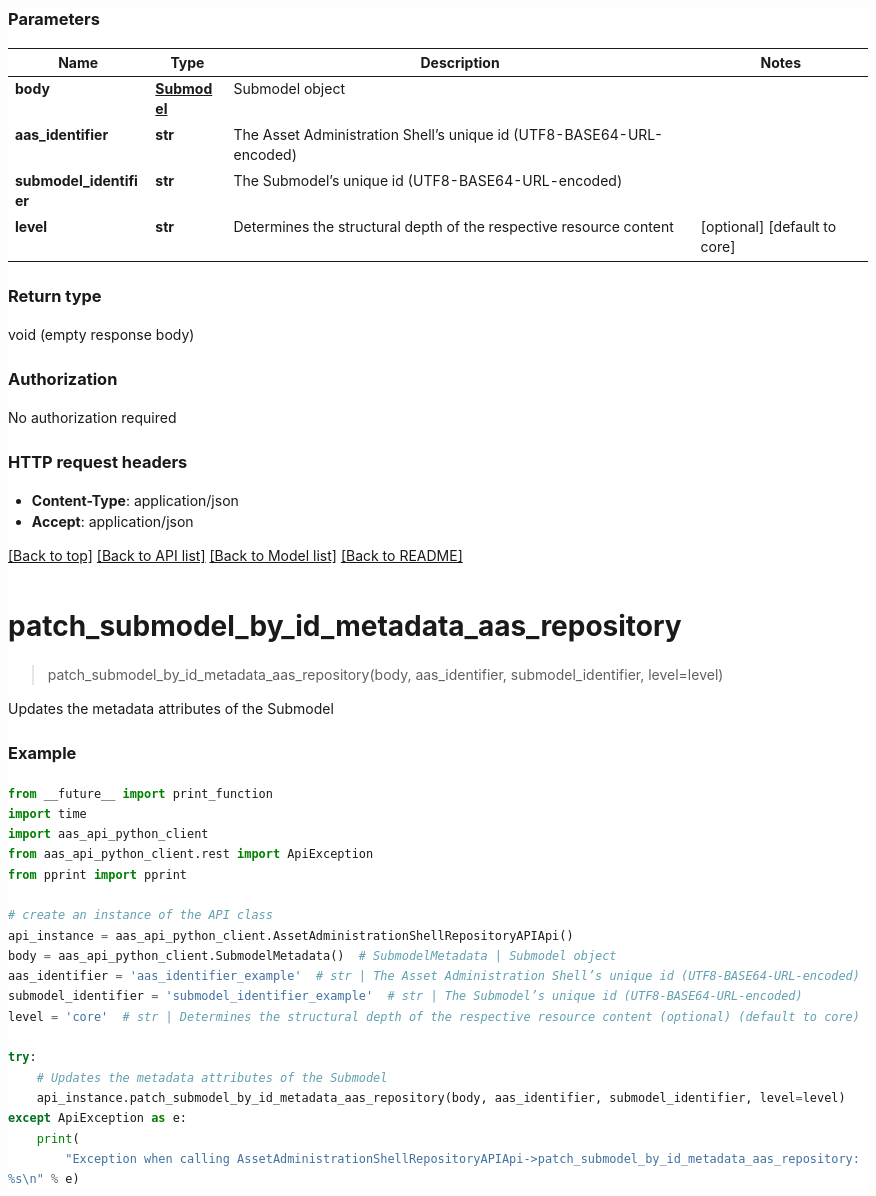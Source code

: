 ### Parameters

Name | Type | Description  | Notes
------------- | ------------- | ------------- | -------------
 **body** | [**Submodel**](Submodel.md)| Submodel object | 
 **aas_identifier** | **str**| The Asset Administration Shell’s unique id (UTF8-BASE64-URL-encoded) | 
 **submodel_identifier** | **str**| The Submodel’s unique id (UTF8-BASE64-URL-encoded) | 
 **level** | **str**| Determines the structural depth of the respective resource content | [optional] [default to core]

### Return type

void (empty response body)

### Authorization

No authorization required

### HTTP request headers

 - **Content-Type**: application/json
 - **Accept**: application/json

[[Back to top]](#) [[Back to API list]](../README.md#documentation-for-api-endpoints) [[Back to Model list]](../README.md#documentation-for-models) [[Back to README]](../README.md)

# **patch_submodel_by_id_metadata_aas_repository**
> patch_submodel_by_id_metadata_aas_repository(body, aas_identifier, submodel_identifier, level=level)

Updates the metadata attributes of the Submodel

### Example

```python
from __future__ import print_function
import time
import aas_api_python_client
from aas_api_python_client.rest import ApiException
from pprint import pprint

# create an instance of the API class
api_instance = aas_api_python_client.AssetAdministrationShellRepositoryAPIApi()
body = aas_api_python_client.SubmodelMetadata()  # SubmodelMetadata | Submodel object
aas_identifier = 'aas_identifier_example'  # str | The Asset Administration Shell’s unique id (UTF8-BASE64-URL-encoded)
submodel_identifier = 'submodel_identifier_example'  # str | The Submodel’s unique id (UTF8-BASE64-URL-encoded)
level = 'core'  # str | Determines the structural depth of the respective resource content (optional) (default to core)

try:
    # Updates the metadata attributes of the Submodel
    api_instance.patch_submodel_by_id_metadata_aas_repository(body, aas_identifier, submodel_identifier, level=level)
except ApiException as e:
    print(
        "Exception when calling AssetAdministrationShellRepositoryAPIApi->patch_submodel_by_id_metadata_aas_repository: %s\n" % e)
```
